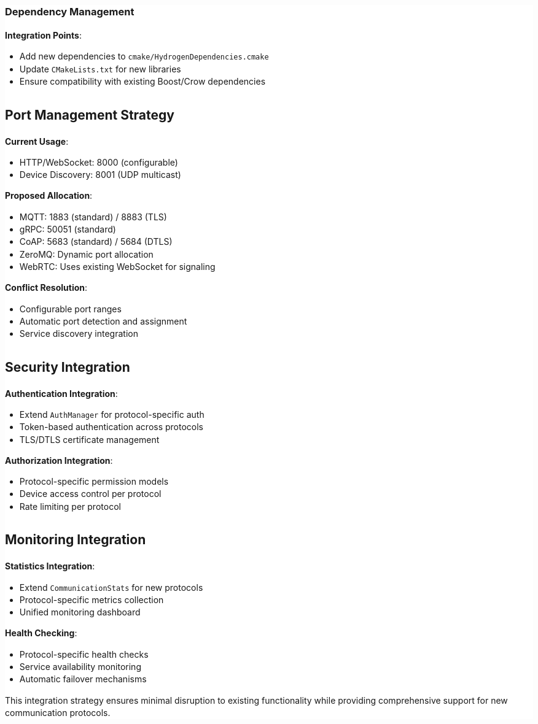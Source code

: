 ### Dependency Management

**Integration Points**:
- Add new dependencies to `cmake/HydrogenDependencies.cmake`
- Update `CMakeLists.txt` for new libraries
- Ensure compatibility with existing Boost/Crow dependencies

## Port Management Strategy

**Current Usage**:
- HTTP/WebSocket: 8000 (configurable)
- Device Discovery: 8001 (UDP multicast)

**Proposed Allocation**:
- MQTT: 1883 (standard) / 8883 (TLS)
- gRPC: 50051 (standard)
- CoAP: 5683 (standard) / 5684 (DTLS)
- ZeroMQ: Dynamic port allocation
- WebRTC: Uses existing WebSocket for signaling

**Conflict Resolution**:
- Configurable port ranges
- Automatic port detection and assignment
- Service discovery integration

## Security Integration

**Authentication Integration**:
- Extend `AuthManager` for protocol-specific auth
- Token-based authentication across protocols
- TLS/DTLS certificate management

**Authorization Integration**:
- Protocol-specific permission models
- Device access control per protocol
- Rate limiting per protocol

## Monitoring Integration

**Statistics Integration**:
- Extend `CommunicationStats` for new protocols
- Protocol-specific metrics collection
- Unified monitoring dashboard

**Health Checking**:
- Protocol-specific health checks
- Service availability monitoring
- Automatic failover mechanisms

This integration strategy ensures minimal disruption to existing functionality while providing comprehensive support for new communication protocols.
